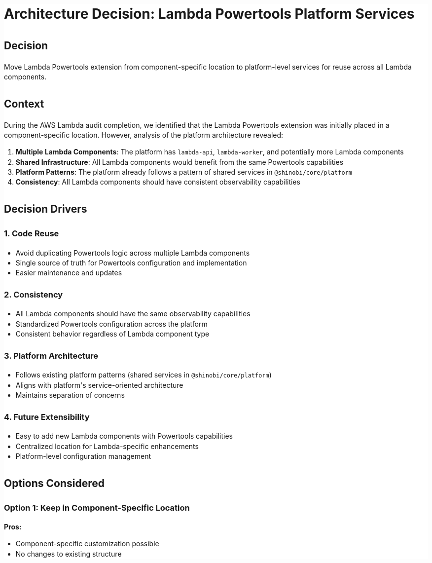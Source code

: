 # Architecture Decision: Lambda Powertools Platform Services

## Decision

Move Lambda Powertools extension from component-specific location to platform-level services for reuse across all Lambda components.

## Context

During the AWS Lambda audit completion, we identified that the Lambda Powertools extension was initially placed in a component-specific location. However, analysis of the platform architecture revealed:

1. **Multiple Lambda Components**: The platform has `lambda-api`, `lambda-worker`, and potentially more Lambda components
2. **Shared Infrastructure**: All Lambda components would benefit from the same Powertools capabilities
3. **Platform Patterns**: The platform already follows a pattern of shared services in `@shinobi/core/platform`
4. **Consistency**: All Lambda components should have consistent observability capabilities

## Decision Drivers

### 1. **Code Reuse**
- Avoid duplicating Powertools logic across multiple Lambda components
- Single source of truth for Powertools configuration and implementation
- Easier maintenance and updates

### 2. **Consistency**
- All Lambda components should have the same observability capabilities
- Standardized Powertools configuration across the platform
- Consistent behavior regardless of Lambda component type

### 3. **Platform Architecture**
- Follows existing platform patterns (shared services in `@shinobi/core/platform`)
- Aligns with platform's service-oriented architecture
- Maintains separation of concerns

### 4. **Future Extensibility**
- Easy to add new Lambda components with Powertools capabilities
- Centralized location for Lambda-specific enhancements
- Platform-level configuration management

## Options Considered

### Option 1: Keep in Component-Specific Location
**Pros:**
- Component-specific customization possible
- No changes to existing structure
